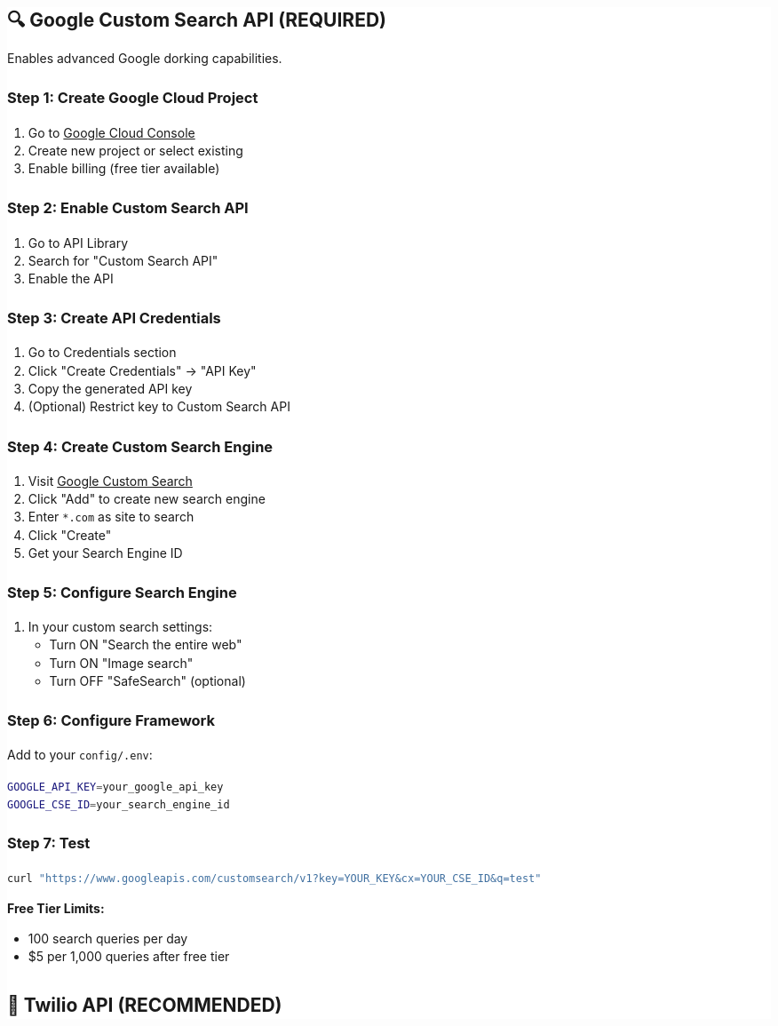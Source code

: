 ## 🔍 Google Custom Search API (REQUIRED)

Enables advanced Google dorking capabilities.

### Step 1: Create Google Cloud Project
1. Go to [Google Cloud Console](https://console.cloud.google.com/)
2. Create new project or select existing
3. Enable billing (free tier available)

### Step 2: Enable Custom Search API
1. Go to API Library
2. Search for "Custom Search API"
3. Enable the API

### Step 3: Create API Credentials
1. Go to Credentials section
2. Click "Create Credentials" → "API Key"
3. Copy the generated API key
4. (Optional) Restrict key to Custom Search API

### Step 4: Create Custom Search Engine
1. Visit [Google Custom Search](https://cse.google.com/)
2. Click "Add" to create new search engine
3. Enter `*.com` as site to search
4. Click "Create"
5. Get your Search Engine ID

### Step 5: Configure Search Engine
1. In your custom search settings:
   - Turn ON "Search the entire web"
   - Turn ON "Image search"
   - Turn OFF "SafeSearch" (optional)

### Step 6: Configure Framework
Add to your `config/.env`:
```bash
GOOGLE_API_KEY=your_google_api_key
GOOGLE_CSE_ID=your_search_engine_id
```

### Step 7: Test
```bash
curl "https://www.googleapis.com/customsearch/v1?key=YOUR_KEY&cx=YOUR_CSE_ID&q=test"
```

**Free Tier Limits:**
- 100 search queries per day
- $5 per 1,000 queries after free tier

## 📱 Twilio API (RECOMMENDED)
